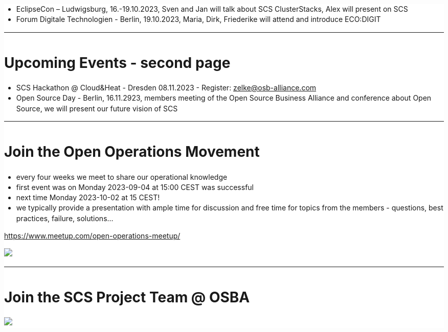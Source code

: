 * EclipseCon – Ludwigsburg, 16.-19.10.2023, Sven and Jan will talk about SCS ClusterStacks, Alex will present on SCS
* Forum Digitale Technologien - Berlin, 19.10.2023, Maria, Dirk, Friederike will attend and introduce ECO:DIGIT 

----

# Upcoming Events - second page
* SCS Hackathon @ Cloud&Heat - Dresden 08.11.2023 - Register: zelke@osb-alliance.com
* Open Source Day - Berlin, 16.11.2923, members meeting of the Open Source Business Alliance and conference about Open Source, we will present our future vision of SCS 

---

# Join the Open Operations Movement

* every four weeks we meet to share our operational knowledge
* first event was on Monday 2023-09-04 at 15:00 CEST was successful 
* next time Monday 2023-10-02 at 15 CEST!
* we typically provide a presentation with ample time for discussion and free time for topics from the members - questions, best practices, failure, solutions...

https://www.meetup.com/open-operations-meetup/

![](https://input.scs.community/uploads/ed42483e-8453-497d-a39f-7d99885f4c70.png)

---

# **Join the SCS Project Team @ OSBA**

![](https://input.scs.community/uploads/73b648ae-dac7-488d-b201-f26718e50687.png)
